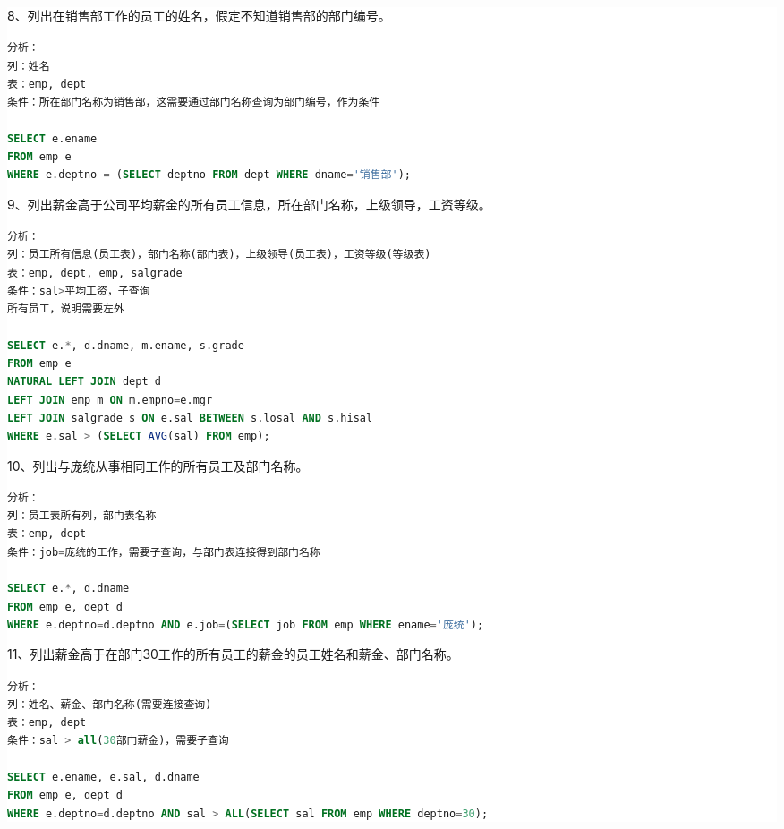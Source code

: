 8、列出在销售部工作的员工的姓名，假定不知道销售部的部门编号。

~~~sql
分析：
列：姓名
表：emp, dept
条件：所在部门名称为销售部，这需要通过部门名称查询为部门编号，作为条件

SELECT e.ename
FROM emp e
WHERE e.deptno = (SELECT deptno FROM dept WHERE dname='销售部');
~~~

9、列出薪金高于公司平均薪金的所有员工信息，所在部门名称，上级领导，工资等级。

~~~sql
分析：
列：员工所有信息(员工表)，部门名称(部门表)，上级领导(员工表)，工资等级(等级表)
表：emp, dept, emp, salgrade
条件：sal>平均工资，子查询
所有员工，说明需要左外

SELECT e.*, d.dname, m.ename, s.grade
FROM emp e 
NATURAL LEFT JOIN dept d
LEFT JOIN emp m ON m.empno=e.mgr
LEFT JOIN salgrade s ON e.sal BETWEEN s.losal AND s.hisal
WHERE e.sal > (SELECT AVG(sal) FROM emp);
~~~

10、列出与庞统从事相同工作的所有员工及部门名称。

~~~sql
分析：
列：员工表所有列，部门表名称
表：emp, dept
条件：job=庞统的工作，需要子查询，与部门表连接得到部门名称

SELECT e.*, d.dname
FROM emp e, dept d
WHERE e.deptno=d.deptno AND e.job=(SELECT job FROM emp WHERE ename='庞统');
~~~

11、列出薪金高于在部门30工作的所有员工的薪金的员工姓名和薪金、部门名称。

~~~sql
分析：
列：姓名、薪金、部门名称(需要连接查询)
表：emp, dept
条件：sal > all(30部门薪金)，需要子查询

SELECT e.ename, e.sal, d.dname
FROM emp e, dept d
WHERE e.deptno=d.deptno AND sal > ALL(SELECT sal FROM emp WHERE deptno=30);
~~~
